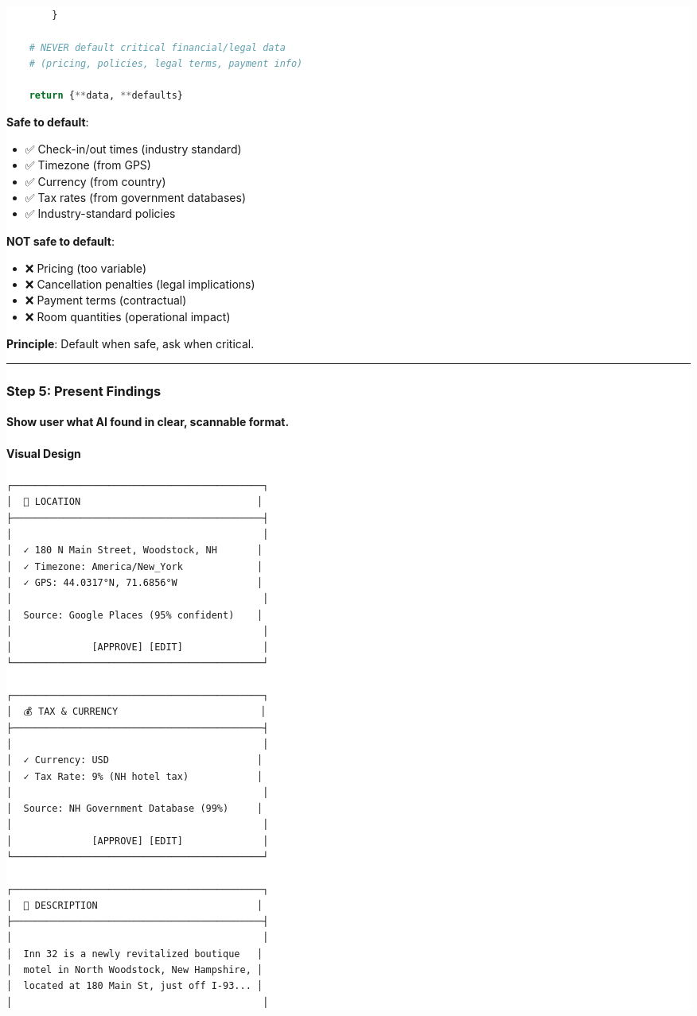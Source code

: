 ```python
        }

    # NEVER default critical financial/legal data
    # (pricing, policies, legal terms, payment info)

    return {**data, **defaults}
```

**Safe to default**:
- ✅ Check-in/out times (industry standard)
- ✅ Timezone (from GPS)
- ✅ Currency (from country)
- ✅ Tax rates (from government databases)
- ✅ Industry-standard policies

**NOT safe to default**:
- ❌ Pricing (too variable)
- ❌ Cancellation penalties (legal implications)
- ❌ Payment terms (contractual)
- ❌ Room quantities (operational impact)

**Principle**: Default when safe, ask when critical.

---

### Step 5: Present Findings

**Show user what AI found in clear, scannable format.**

#### Visual Design

```
┌────────────────────────────────────────────┐
│  📍 LOCATION                               │
├────────────────────────────────────────────┤
│                                            │
│  ✓ 180 N Main Street, Woodstock, NH       │
│  ✓ Timezone: America/New_York             │
│  ✓ GPS: 44.0317°N, 71.6856°W              │
│                                            │
│  Source: Google Places (95% confident)    │
│                                            │
│              [APPROVE] [EDIT]              │
└────────────────────────────────────────────┘

┌────────────────────────────────────────────┐
│  💰 TAX & CURRENCY                         │
├────────────────────────────────────────────┤
│                                            │
│  ✓ Currency: USD                          │
│  ✓ Tax Rate: 9% (NH hotel tax)            │
│                                            │
│  Source: NH Government Database (99%)     │
│                                            │
│              [APPROVE] [EDIT]              │
└────────────────────────────────────────────┘

┌────────────────────────────────────────────┐
│  📝 DESCRIPTION                            │
├────────────────────────────────────────────┤
│                                            │
│  Inn 32 is a newly revitalized boutique   │
│  motel in North Woodstock, New Hampshire, │
│  located at 180 Main St, just off I-93... │
│                                            │
```
